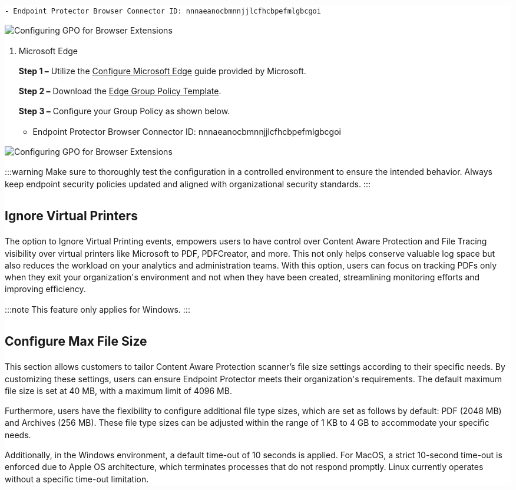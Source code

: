     - Endpoint Protector Browser Connector ID: nnnaeanocbmnnjjlcfhcbpefmlgbcgoi

![Conﬁguring GPO for Browser Extensions](/images/endpointprotector/2509/admin/devicecontrol/grouppolicyeditor.webp)

1. Microsoft Edge

    **Step 1 –** Utilize the
    [Conﬁgure Microsoft Edge](https://learn.microsoft.com/en-us/deployedge/configure-microsoft-edge)
    guide provided by Microsoft.

    **Step 2 –** Download the
    [Edge Group Policy Template](https://learn.microsoft.com/en-US/troubleshoot/windows-client/group-policy/create-and-manage-central-store).

    **Step 3 –** Conﬁgure your Group Policy as shown below.

    - Endpoint Protector Browser Connector ID: nnnaeanocbmnnjjlcfhcbpefmlgbcgoi

![Conﬁguring GPO for Browser Extensions](/images/endpointprotector/2509/admin/devicecontrol/grouppolicyeditortwo.webp)

:::warning
Make sure to thoroughly test the conﬁguration in a controlled environment to ensure the
intended behavior. Always keep endpoint security policies updated and aligned with organizational
security standards.
:::


## Ignore Virtual Printers

The option to Ignore Virtual Printing events, empowers users to have control over Content Aware
Protection and File Tracing visibility over virtual printers like Microsoft to PDF, PDFCreator, and
more. This not only helps conserve valuable log space but also reduces the workload on your
analytics and administration teams. With this option, users can focus on tracking PDFs only when
they exit your organization's environment and not when they have been created, streamlining
monitoring efforts and improving eﬃciency.

:::note
This feature only applies for Windows.
:::


## Conﬁgure Max File Size

This section allows customers to tailor Content Aware Protection scanner’s ﬁle size settings
according to their speciﬁc needs. By customizing these settings, users can ensure Endpoint Protector
meets their organization's requirements. The default maximum ﬁle size is set at 40 MB, with a
maximum limit of 4096 MB.

Furthermore, users have the ﬂexibility to conﬁgure additional ﬁle type sizes, which are set as
follows by default: PDF (2048 MB) and Archives (256 MB). These ﬁle type sizes can be adjusted within
the range of 1 KB to 4 GB to accommodate your speciﬁc needs.

Additionally, in the Windows environment, a default time-out of 10 seconds is applied. For MacOS, a
strict 10-second time-out is enforced due to Apple OS architecture, which terminates processes that
do not respond promptly. Linux currently operates without a speciﬁc time-out limitation.
